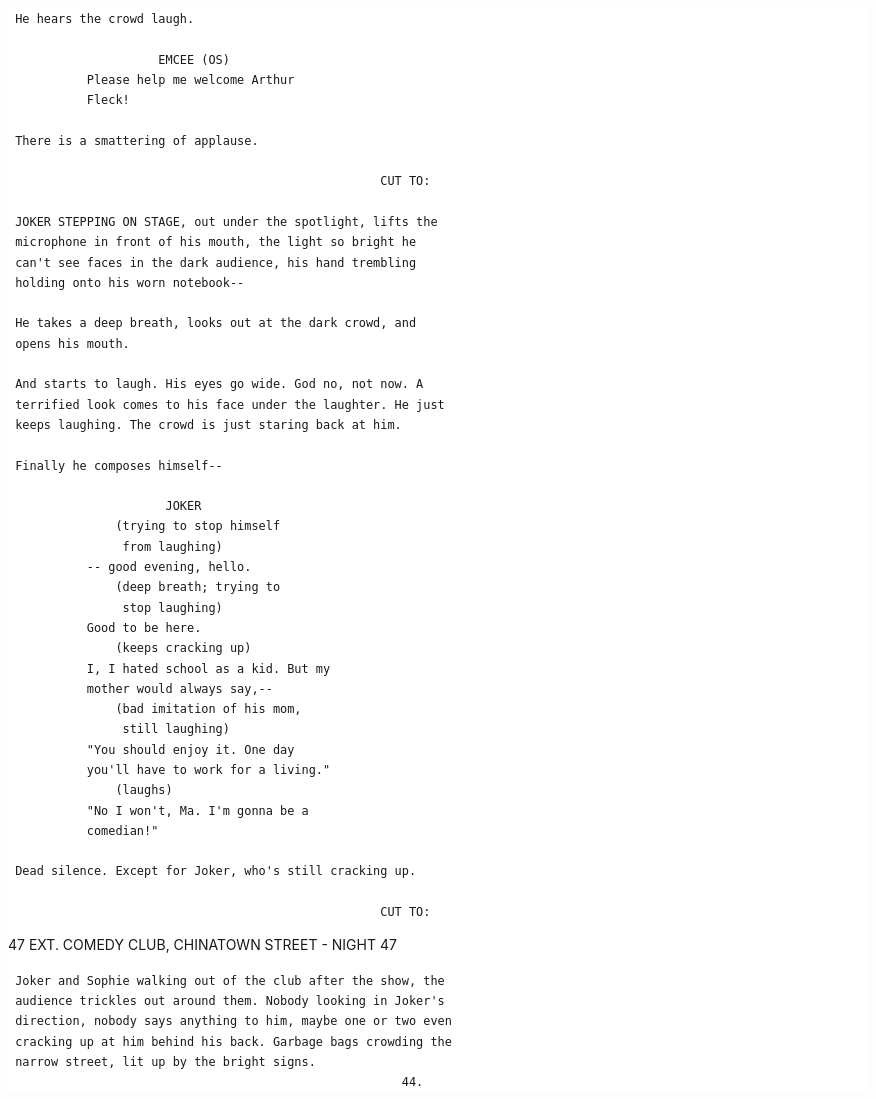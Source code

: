 
     He hears the crowd laugh.

                         EMCEE (OS)
               Please help me welcome Arthur
               Fleck!

     There is a smattering of applause.

                                                        CUT TO:

     JOKER STEPPING ON STAGE, out under the spotlight, lifts the
     microphone in front of his mouth, the light so bright he
     can't see faces in the dark audience, his hand trembling
     holding onto his worn notebook--

     He takes a deep breath, looks out at the dark crowd, and
     opens his mouth.

     And starts to laugh. His eyes go wide. God no, not now. A
     terrified look comes to his face under the laughter. He just
     keeps laughing. The crowd is just staring back at him.

     Finally he composes himself--

                          JOKER
                   (trying to stop himself
                    from laughing)
               -- good evening, hello.
                   (deep breath; trying to
                    stop laughing)
               Good to be here.
                   (keeps cracking up)
               I, I hated school as a kid. But my
               mother would always say,--
                   (bad imitation of his mom,
                    still laughing)
               "You should enjoy it. One day
               you'll have to work for a living."
                   (laughs)
               "No I won't, Ma. I'm gonna be a
               comedian!"

     Dead silence. Except for Joker, who's still cracking up.

                                                        CUT TO:


47   EXT. COMEDY CLUB, CHINATOWN STREET - NIGHT                   47    

     Joker and Sophie walking out of the club after the show, the
     audience trickles out around them. Nobody looking in Joker's
     direction, nobody says anything to him, maybe one or two even
     cracking up at him behind his back. Garbage bags crowding the      
     narrow street, lit up by the bright signs.                         
                                                           44.

